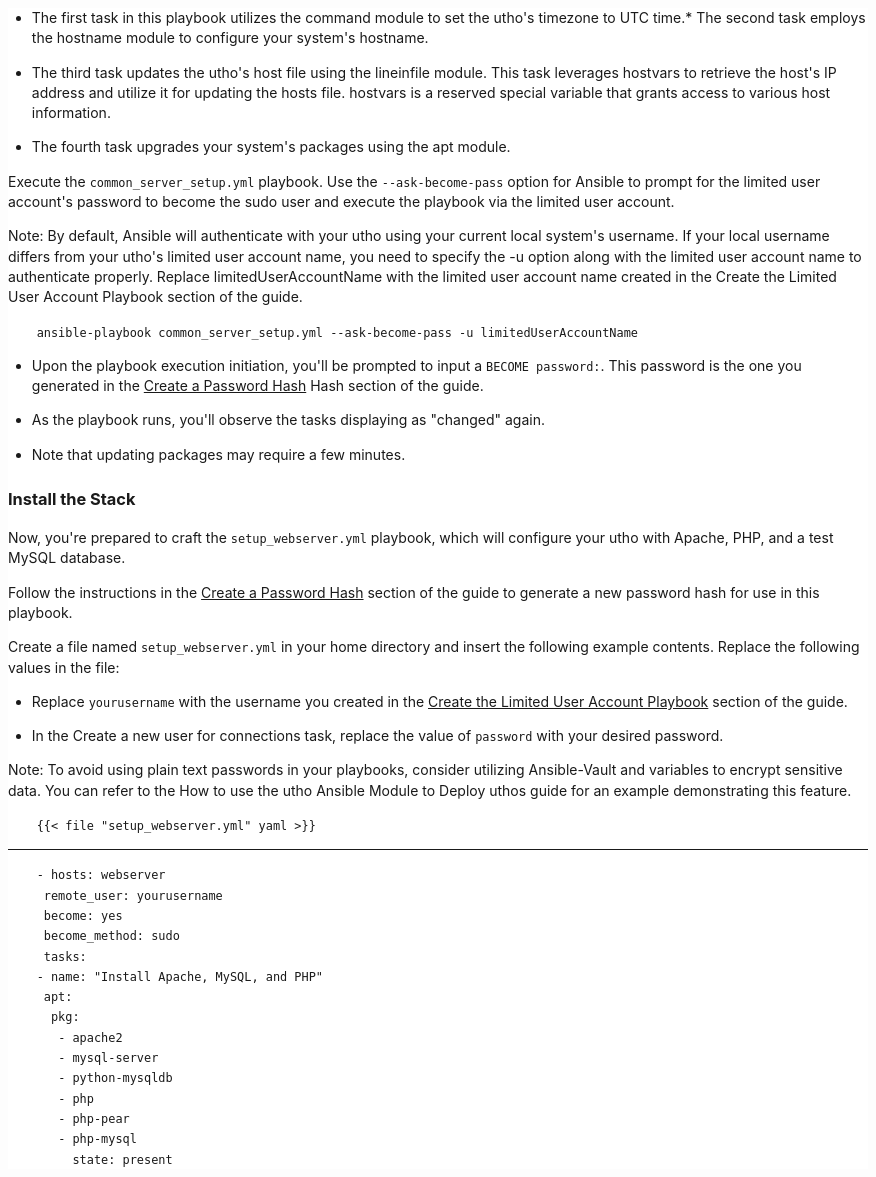 - The first task in this playbook utilizes the command module to set the utho's timezone to UTC time.* The second task employs the hostname module to configure your system's hostname.

- The third task updates the utho's host file using the lineinfile module. This task leverages hostvars to retrieve the host's IP address and utilize it for updating the hosts file. hostvars is a reserved special variable that grants access to various host information.

- The fourth task upgrades your system's packages using the apt module.

Execute the `common_server_setup.yml` playbook. Use the `--ask-become-pass` option for Ansible to prompt for the limited user account's password to become the sudo user and execute the playbook via the limited user account.


Note: By default, Ansible will authenticate with your utho using your current local system's username. If your local username differs from your utho's limited user account name, you need to specify the -u option along with the limited user account name to authenticate properly. Replace limitedUserAccountName with the limited user account name created in the Create the Limited User Account Playbook section of the guide.

        ansible-playbook common_server_setup.yml --ask-become-pass -u limitedUserAccountName

- Upon the playbook execution initiation, you'll be prompted to input a `BECOME password:`. This password is the one you generated in the [Create a Password Hash](#create-a-password-hash) Hash section of the guide.

- As the playbook runs, you'll observe the tasks displaying as "changed" again.

- Note that updating packages may require a few minutes.

### Install the Stack

Now, you're prepared to craft the `setup_webserver.yml` playbook, which will configure your utho with Apache, PHP, and a test MySQL database.

Follow the instructions in the [Create a Password Hash](#create-a-password-hash) section of the guide to generate a new password hash for use in this playbook.

Create a file named `setup_webserver.yml` in your home directory and insert the following example contents. Replace the following values in the file:

- Replace `yourusername` with the username you created in the [Create the Limited User Account Playbook](#create-the-limited-user-account-playbook) section of the guide.

- In the Create a new user for connections task, replace the value of `password` with your desired password.

Note: To avoid using plain text passwords in your playbooks, consider utilizing Ansible-Vault and variables to encrypt sensitive data. You can refer to the How to use the utho Ansible Module to Deploy uthos guide for an example demonstrating this feature.

        {{< file "setup_webserver.yml" yaml >}}
---
        - hosts: webserver
         remote_user: yourusername
         become: yes
         become_method: sudo
         tasks:
        - name: "Install Apache, MySQL, and PHP"
         apt:
          pkg:
           - apache2
           - mysql-server
           - python-mysqldb
           - php
           - php-pear
           - php-mysql
             state: present
